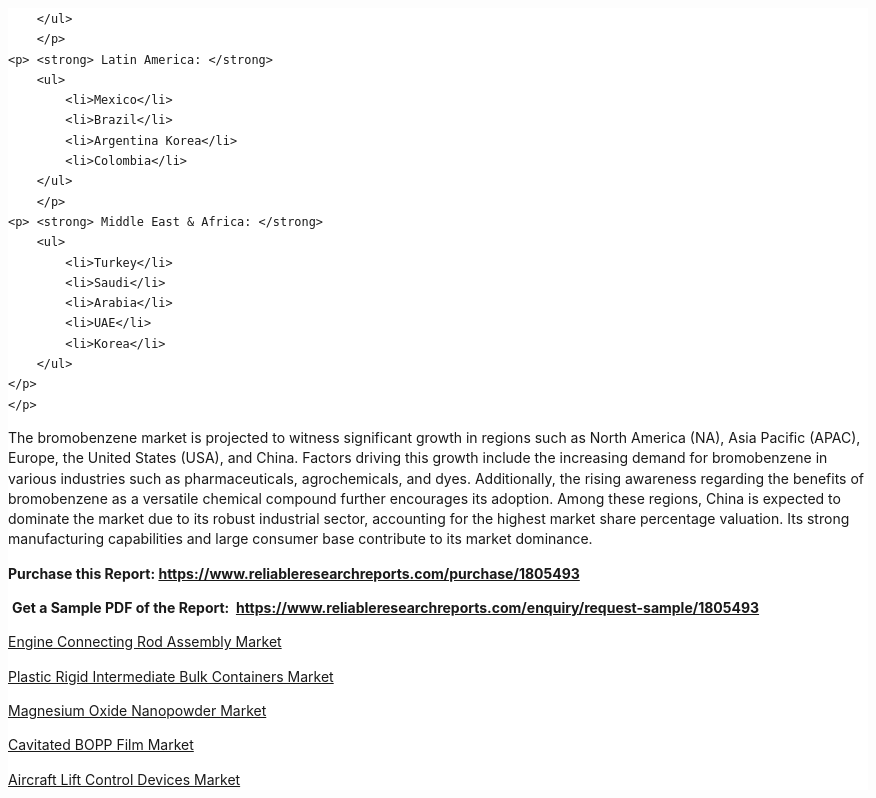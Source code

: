         </ul>
        </p> 
    <p> <strong> Latin America: </strong>
        <ul>
            <li>Mexico</li>
            <li>Brazil</li>
            <li>Argentina Korea</li>
            <li>Colombia</li>
        </ul>
        </p> 
    <p> <strong> Middle East & Africa: </strong>
        <ul>
            <li>Turkey</li>
            <li>Saudi</li>
            <li>Arabia</li>
            <li>UAE</li>
            <li>Korea</li>
        </ul>
    </p>
    </p>
<p><p>The bromobenzene market is projected to witness significant growth in regions such as North America (NA), Asia Pacific (APAC), Europe, the United States (USA), and China. Factors driving this growth include the increasing demand for bromobenzene in various industries such as pharmaceuticals, agrochemicals, and dyes. Additionally, the rising awareness regarding the benefits of bromobenzene as a versatile chemical compound further encourages its adoption. Among these regions, China is expected to dominate the market due to its robust industrial sector, accounting for the highest market share percentage valuation. Its strong manufacturing capabilities and large consumer base contribute to its market dominance.</p></p>
<p><strong>Purchase this Report: <a href="https://www.reliableresearchreports.com/purchase/1805493">https://www.reliableresearchreports.com/purchase/1805493</a></strong></p>
<p>&nbsp;<strong>Get a Sample PDF of the Report:&nbsp;&nbsp;<a href="https://www.reliableresearchreports.com/enquiry/request-sample/1805493">https://www.reliableresearchreports.com/enquiry/request-sample/1805493</a></strong></p>
<p><strong></strong></p>
<p><p><a href="https://medium.com/@jettiejohns/engine-connecting-rod-assembly-market-furnishes-information-on-market-share-market-trends-and-5bf40dca3b05">Engine Connecting Rod Assembly Market</a></p><p><a href="https://medium.com/@danesanford_55006/plastic-rigid-intermediate-bulk-containers-market-the-key-to-successful-business-strategy-forecast-d4ddf6f7414a">Plastic Rigid Intermediate Bulk Containers Market</a></p><p><a href="https://github.com/YashRP12/Market-Research-Report-List-1/blob/main/magnesium-oxide-nanopowder-market.md">Magnesium Oxide Nanopowder Market</a></p><p><a href="https://github.com/Chiragrp24/Market-Research-Report-List-1/blob/main/cavitated-bopp-film-market.md">Cavitated BOPP Film Market</a></p><p><a href="https://medium.com/@efrenmuller/aircraft-lift-control-devices-market-outlook-industry-overview-and-forecast-2023-to-2030-92ceb09bb81a">Aircraft Lift Control Devices Market</a></p></p>